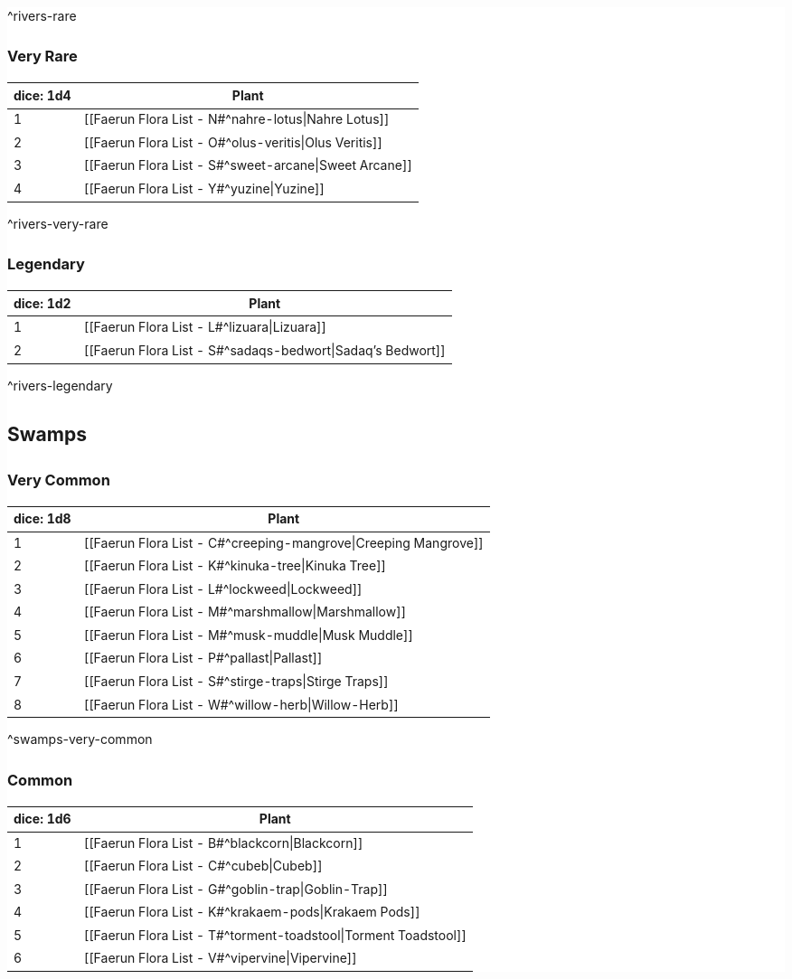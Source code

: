 ^rivers-rare

### Very Rare
| dice: 1d4 | Plant |
|-------|-------|
| 1 | [[Faerun Flora List - N#^nahre-lotus\|Nahre Lotus]] |
| 2 | [[Faerun Flora List - O#^olus-veritis\|Olus Veritis]] |
| 3 | [[Faerun Flora List - S#^sweet-arcane\|Sweet Arcane]] |
| 4 | [[Faerun Flora List - Y#^yuzine\|Yuzine]] |

^rivers-very-rare

### Legendary
| dice: 1d2 | Plant |
|-------|-------|
| 1 | [[Faerun Flora List - L#^lizuara\|Lizuara]] |
| 2 | [[Faerun Flora List - S#^sadaqs-bedwort\|Sadaq’s Bedwort]] |

^rivers-legendary

## Swamps
### Very Common
| dice: 1d8 | Plant |
|-------|-------|
| 1 | [[Faerun Flora List - C#^creeping-mangrove\|Creeping Mangrove]] |
| 2 | [[Faerun Flora List - K#^kinuka-tree\|Kinuka Tree]] |
| 3 | [[Faerun Flora List - L#^lockweed\|Lockweed]] |
| 4 | [[Faerun Flora List - M#^marshmallow\|Marshmallow]] |
| 5 | [[Faerun Flora List - M#^musk-muddle\|Musk Muddle]] |
| 6 | [[Faerun Flora List - P#^pallast\|Pallast]] |
| 7 | [[Faerun Flora List - S#^stirge-traps\|Stirge Traps]] |
| 8 | [[Faerun Flora List - W#^willow-herb\|Willow-Herb]] |

^swamps-very-common

### Common
| dice: 1d6 | Plant |
|-------|-------|
| 1 | [[Faerun Flora List - B#^blackcorn\|Blackcorn]] |
| 2 | [[Faerun Flora List - C#^cubeb\|Cubeb]] |
| 3 | [[Faerun Flora List - G#^goblin-trap\|Goblin-Trap]] |
| 4 | [[Faerun Flora List - K#^krakaem-pods\|Krakaem Pods]] |
| 5 | [[Faerun Flora List - T#^torment-toadstool\|Torment Toadstool]] |
| 6 | [[Faerun Flora List - V#^vipervine\|Vipervine]] |
